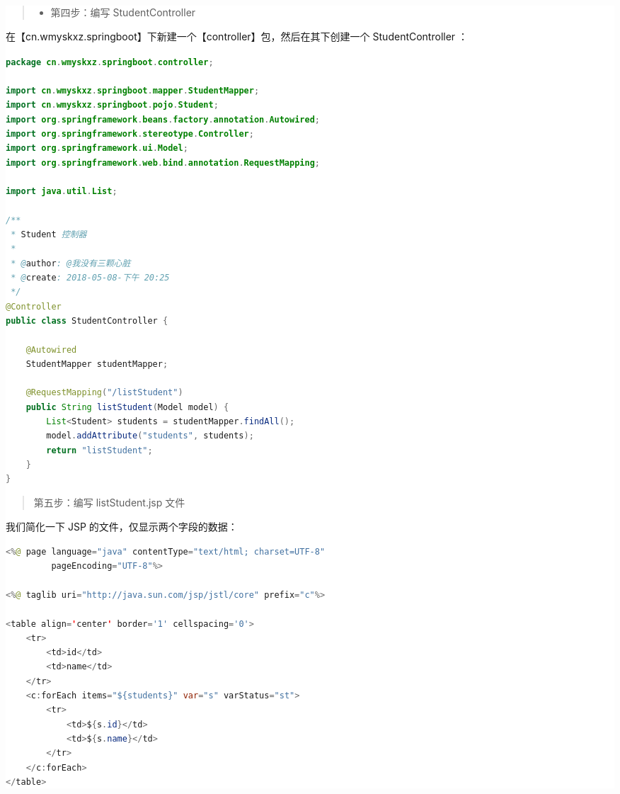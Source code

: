 > *   第四步：编写 StudentController

在【cn.wmyskxz.springboot】下新建一个【controller】包，然后在其下创建一个 StudentController ：

```java
package cn.wmyskxz.springboot.controller;

import cn.wmyskxz.springboot.mapper.StudentMapper;
import cn.wmyskxz.springboot.pojo.Student;
import org.springframework.beans.factory.annotation.Autowired;
import org.springframework.stereotype.Controller;
import org.springframework.ui.Model;
import org.springframework.web.bind.annotation.RequestMapping;

import java.util.List;

/**
 * Student 控制器
 *
 * @author: @我没有三颗心脏
 * @create: 2018-05-08-下午 20:25
 */
@Controller
public class StudentController {

    @Autowired
    StudentMapper studentMapper;

    @RequestMapping("/listStudent")
    public String listStudent(Model model) {
        List<Student> students = studentMapper.findAll();
        model.addAttribute("students", students);
        return "listStudent";
    }
}
```

> 第五步：编写 listStudent.jsp 文件

我们简化一下 JSP 的文件，仅显示两个字段的数据：

```java
<%@ page language="java" contentType="text/html; charset=UTF-8"
         pageEncoding="UTF-8"%>

<%@ taglib uri="http://java.sun.com/jsp/jstl/core" prefix="c"%>

<table align='center' border='1' cellspacing='0'>
    <tr>
        <td>id</td>
        <td>name</td>
    </tr>
    <c:forEach items="${students}" var="s" varStatus="st">
        <tr>
            <td>${s.id}</td>
            <td>${s.name}</td>
        </tr>
    </c:forEach>
</table>
```
